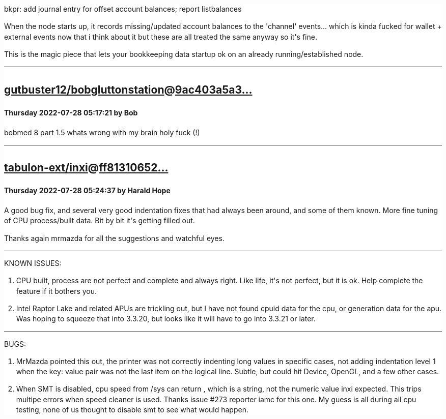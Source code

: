 bkpr: add journal entry for offset account balances; report listbalances

When the node starts up, it records missing/updated account balances
to the 'channel' events... which is kinda fucked for wallet + external
events now that i think about it but these are all treated the same
anyway so it's fine.

This is the magic piece that lets your bookkeeping data startup ok on an
already running/established node.

---
## [gutbuster12/bobgluttonstation](https://github.com/gutbuster12/bobgluttonstation)@[9ac403a5a3...](https://github.com/gutbuster12/bobgluttonstation/commit/9ac403a5a36a929d38f56035057754b31d91a26b)
#### Thursday 2022-07-28 05:17:21 by Bob

bobmed 8 part 1.5 whats wrong with my brain holy fuck (!)

---
## [tabulon-ext/inxi](https://github.com/tabulon-ext/inxi)@[ff81310652...](https://github.com/tabulon-ext/inxi/commit/ff81310652eef4cc3cb6d3dce300aa6f21da9ead)
#### Thursday 2022-07-28 05:24:37 by Harald Hope

A good bug fix, and several very good indentation fixes that had always been
around, and some of them known. More fine tuning of CPU process/built data. Bit
by bit it's getting filled out.

Thanks again mrmazda for all the suggestions and watchful eyes.

--------------------------------------------------------------------------------
KNOWN ISSUES:

1. CPU built, process are not perfect and complete and always right. Like life,
it's not perfect, but it is ok. Help complete the feature if it bothers you.

2. Intel Raptor Lake and related APUs are trickling out, but I have not found
cpuid data for the cpu, or generation data for the apu. Was hoping to squeeze
that into 3.3.20, but looks like it will have to go into 3.3.21 or later.

--------------------------------------------------------------------------------
BUGS:

1. MrMazda pointed this out, the printer was not correctly indenting long values
in specific cases, not adding indentation level 1 when the key: value pair was
not the last item on the logical line. Subtle, but could hit Device, OpenGL, and
a few other cases.

2. When SMT is disabled, cpu speed from /sys can return <unknown>, which is a
string, not the numeric value inxi expected. This trips multipe errors when
speed cleaner is used. Thanks issue #273 reporter iamc for this one. My guess is
all during all cpu testing, none of us thought to disable smt to see what would
happen.

